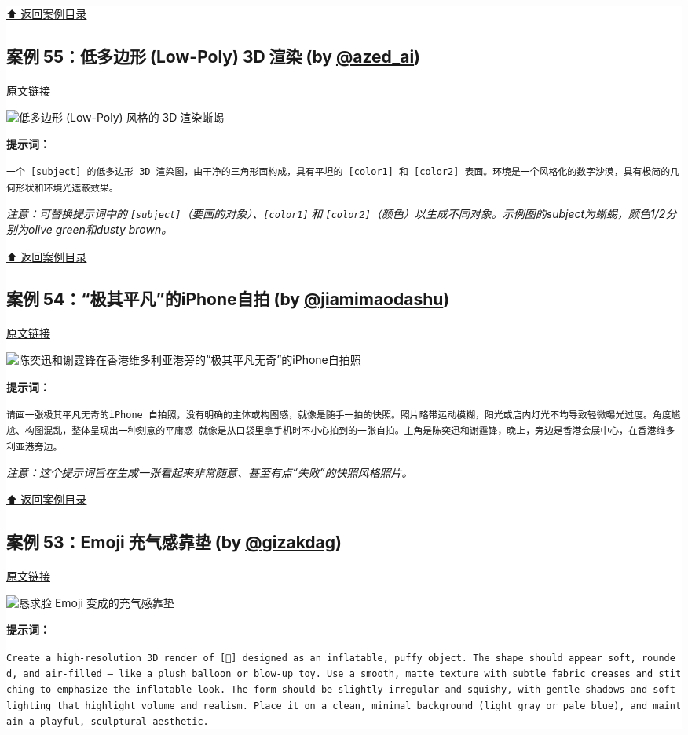 [⬆️ 返回案例目录](#example-toc)


<a id="examples-55"></a>
## 案例 55：低多边形 (Low-Poly) 3D 渲染 (by [@azed_ai](https://x.com/azed_ai))

[原文链接](https://x.com/azed_ai/status/1912084257918595342)

<img src="./examples/example_low_poly_lizard.jpeg" width="300" alt="低多边形 (Low-Poly) 风格的 3D 渲染蜥蜴">

**提示词：**
```
一个 [subject] 的低多边形 3D 渲染图，由干净的三角形面构成，具有平坦的 [color1] 和 [color2] 表面。环境是一个风格化的数字沙漠，具有极简的几何形状和环境光遮蔽效果。
```

*注意：可替换提示词中的 `[subject]`（要画的对象）、`[color1]` 和 `[color2]`（颜色）以生成不同对象。示例图的subject为蜥蜴，颜色1/2分别为olive green和dusty brown。*


[⬆️ 返回案例目录](#example-toc)


<a id="examples-54"></a>
## 案例 54：“极其平凡”的iPhone自拍 (by [@jiamimaodashu](https://x.com/jiamimaodashu))

[原文链接](https://x.com/jiamimaodashu/status/1912653073190879410)

<img src="./examples/example_ordinary_selfie_eason_nicholas.jpeg" width="300" alt="陈奕迅和谢霆锋在香港维多利亚港旁的“极其平凡无奇”的iPhone自拍照">

**提示词：**
```
请画一张极其平凡无奇的iPhone 自拍照，没有明确的主体或构图感，就像是随手一拍的快照。照片略带运动模糊，阳光或店内灯光不均导致轻微曝光过度。角度尴尬、构图混乱，整体呈现出一种刻意的平庸感-就像是从口袋里拿手机时不小心拍到的一张自拍。主角是陈奕迅和谢霆锋，晚上，旁边是香港会展中心，在香港维多利亚港旁边。
```
*注意：这个提示词旨在生成一张看起来非常随意、甚至有点“失败”的快照风格照片。*

[⬆️ 返回案例目录](#example-toc)


<a id="examples-53"></a>
## 案例 53：Emoji 充气感靠垫 (by [@gizakdag](https://x.com/gizakdag))

[原文链接](https://x.com/gizakdag/status/1912858535643197927)

<img src="./examples/example_emoji_cushion_pleading.jpeg" width="300" alt="恳求脸 Emoji 变成的充气感靠垫">

**提示词：**
```
Create a high-resolution 3D render of [🥹] designed as an inflatable, puffy object. The shape should appear soft, rounded, and air-filled — like a plush balloon or blow-up toy. Use a smooth, matte texture with subtle fabric creases and stitching to emphasize the inflatable look. The form should be slightly irregular and squishy, with gentle shadows and soft lighting that highlight volume and realism. Place it on a clean, minimal background (light gray or pale blue), and maintain a playful, sculptural aesthetic.
```
